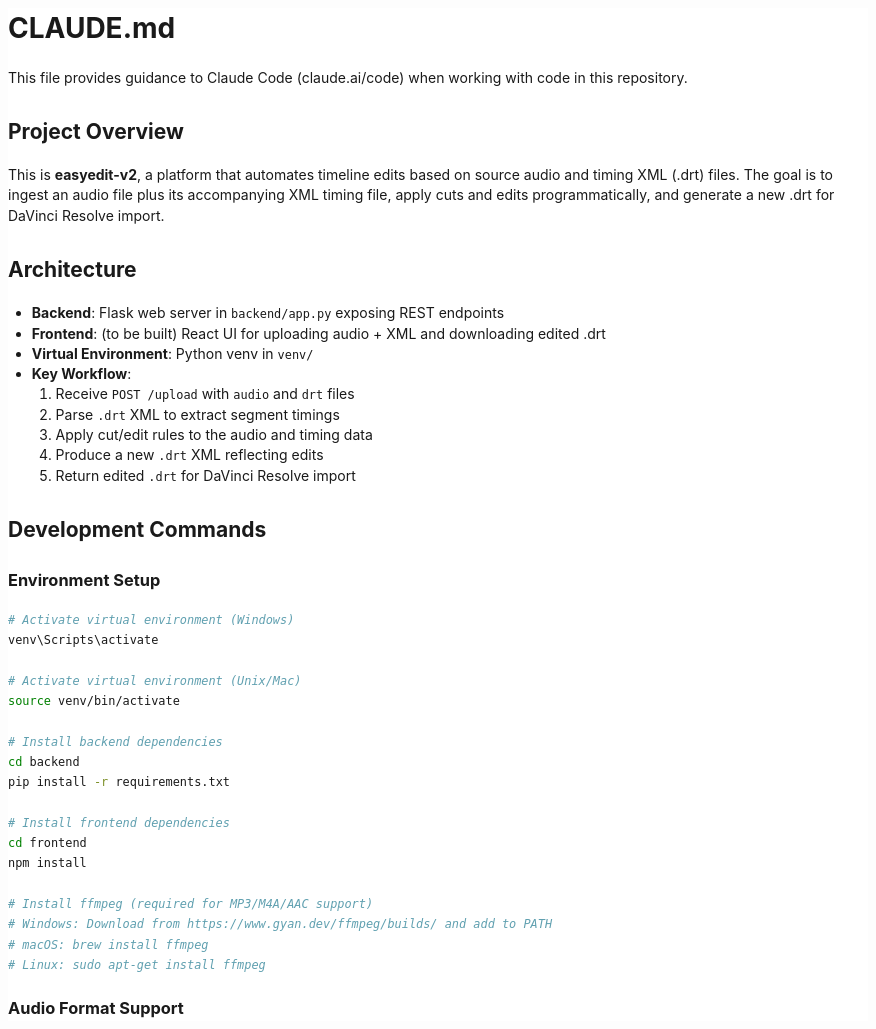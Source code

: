 # CLAUDE.md

This file provides guidance to Claude Code (claude.ai/code) when working with code in this repository.

## Project Overview

This is **easyedit-v2**, a platform that automates timeline edits based on source audio and timing XML (.drt) files. The goal is to ingest an audio file plus its accompanying XML timing file, apply cuts and edits programmatically, and generate a new .drt for DaVinci Resolve import.

## Architecture

- **Backend**: Flask web server in `backend/app.py` exposing REST endpoints
- **Frontend**: (to be built) React UI for uploading audio + XML and downloading edited .drt
- **Virtual Environment**: Python venv in `venv/`
- **Key Workflow**:
  1. Receive `POST /upload` with `audio` and `drt` files
  2. Parse `.drt` XML to extract segment timings
  3. Apply cut/edit rules to the audio and timing data
  4. Produce a new `.drt` XML reflecting edits
  5. Return edited `.drt` for DaVinci Resolve import

## Development Commands

### Environment Setup
```bash
# Activate virtual environment (Windows)
venv\Scripts\activate

# Activate virtual environment (Unix/Mac)
source venv/bin/activate

# Install backend dependencies
cd backend
pip install -r requirements.txt

# Install frontend dependencies
cd frontend
npm install

# Install ffmpeg (required for MP3/M4A/AAC support)
# Windows: Download from https://www.gyan.dev/ffmpeg/builds/ and add to PATH
# macOS: brew install ffmpeg
# Linux: sudo apt-get install ffmpeg
```

### Audio Format Support

